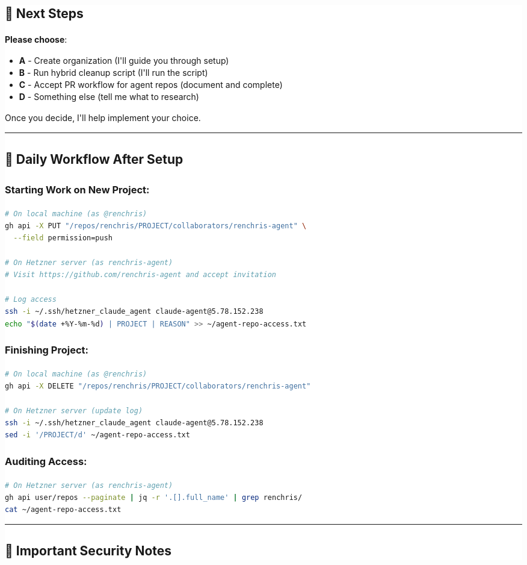 ## 🚀 Next Steps

**Please choose**:

- **A** - Create organization (I'll guide you through setup)
- **B** - Run hybrid cleanup script (I'll run the script)
- **C** - Accept PR workflow for agent repos (document and complete)
- **D** - Something else (tell me what to research)

Once you decide, I'll help implement your choice.

---

## 🔧 Daily Workflow After Setup

### Starting Work on New Project:

```bash
# On local machine (as @renchris)
gh api -X PUT "/repos/renchris/PROJECT/collaborators/renchris-agent" \
  --field permission=push

# On Hetzner server (as renchris-agent)
# Visit https://github.com/renchris-agent and accept invitation

# Log access
ssh -i ~/.ssh/hetzner_claude_agent claude-agent@5.78.152.238
echo "$(date +%Y-%m-%d) | PROJECT | REASON" >> ~/agent-repo-access.txt
```

### Finishing Project:

```bash
# On local machine (as @renchris)
gh api -X DELETE "/repos/renchris/PROJECT/collaborators/renchris-agent"

# On Hetzner server (update log)
ssh -i ~/.ssh/hetzner_claude_agent claude-agent@5.78.152.238
sed -i '/PROJECT/d' ~/agent-repo-access.txt
```

### Auditing Access:

```bash
# On Hetzner server (as renchris-agent)
gh api user/repos --paginate | jq -r '.[].full_name' | grep renchris/
cat ~/agent-repo-access.txt
```

---

## 🚨 Important Security Notes
